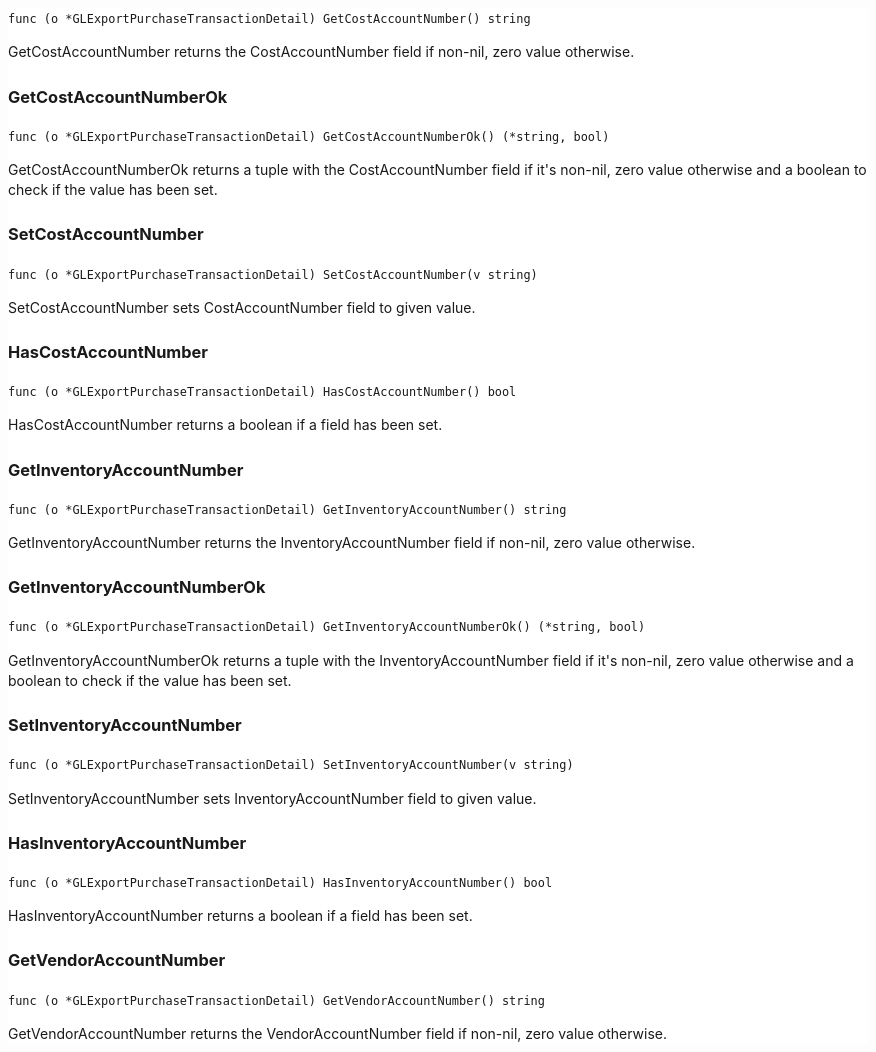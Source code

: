 `func (o *GLExportPurchaseTransactionDetail) GetCostAccountNumber() string`

GetCostAccountNumber returns the CostAccountNumber field if non-nil, zero value otherwise.

### GetCostAccountNumberOk

`func (o *GLExportPurchaseTransactionDetail) GetCostAccountNumberOk() (*string, bool)`

GetCostAccountNumberOk returns a tuple with the CostAccountNumber field if it's non-nil, zero value otherwise
and a boolean to check if the value has been set.

### SetCostAccountNumber

`func (o *GLExportPurchaseTransactionDetail) SetCostAccountNumber(v string)`

SetCostAccountNumber sets CostAccountNumber field to given value.

### HasCostAccountNumber

`func (o *GLExportPurchaseTransactionDetail) HasCostAccountNumber() bool`

HasCostAccountNumber returns a boolean if a field has been set.

### GetInventoryAccountNumber

`func (o *GLExportPurchaseTransactionDetail) GetInventoryAccountNumber() string`

GetInventoryAccountNumber returns the InventoryAccountNumber field if non-nil, zero value otherwise.

### GetInventoryAccountNumberOk

`func (o *GLExportPurchaseTransactionDetail) GetInventoryAccountNumberOk() (*string, bool)`

GetInventoryAccountNumberOk returns a tuple with the InventoryAccountNumber field if it's non-nil, zero value otherwise
and a boolean to check if the value has been set.

### SetInventoryAccountNumber

`func (o *GLExportPurchaseTransactionDetail) SetInventoryAccountNumber(v string)`

SetInventoryAccountNumber sets InventoryAccountNumber field to given value.

### HasInventoryAccountNumber

`func (o *GLExportPurchaseTransactionDetail) HasInventoryAccountNumber() bool`

HasInventoryAccountNumber returns a boolean if a field has been set.

### GetVendorAccountNumber

`func (o *GLExportPurchaseTransactionDetail) GetVendorAccountNumber() string`

GetVendorAccountNumber returns the VendorAccountNumber field if non-nil, zero value otherwise.
